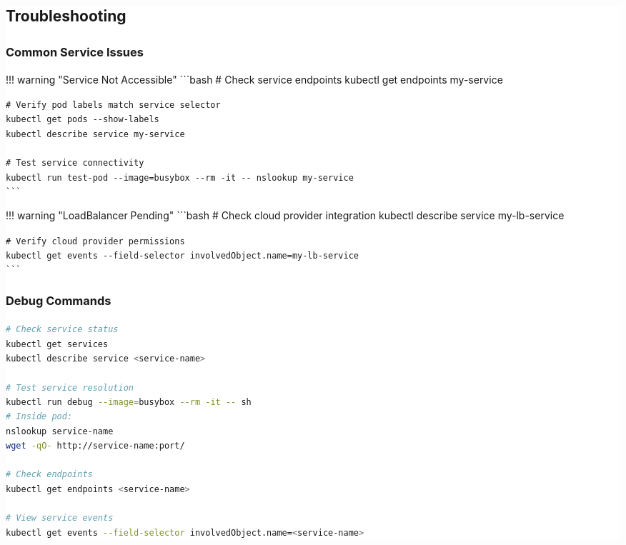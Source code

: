 ## Troubleshooting

### Common Service Issues

!!! warning "Service Not Accessible"
    ```bash
    # Check service endpoints
    kubectl get endpoints my-service
    
    # Verify pod labels match service selector
    kubectl get pods --show-labels
    kubectl describe service my-service
    
    # Test service connectivity
    kubectl run test-pod --image=busybox --rm -it -- nslookup my-service
    ```

!!! warning "LoadBalancer Pending"
    ```bash
    # Check cloud provider integration
    kubectl describe service my-lb-service
    
    # Verify cloud provider permissions
    kubectl get events --field-selector involvedObject.name=my-lb-service
    ```

### Debug Commands

```bash
# Check service status
kubectl get services
kubectl describe service <service-name>

# Test service resolution
kubectl run debug --image=busybox --rm -it -- sh
# Inside pod:
nslookup service-name
wget -qO- http://service-name:port/

# Check endpoints
kubectl get endpoints <service-name>

# View service events
kubectl get events --field-selector involvedObject.name=<service-name>
```
